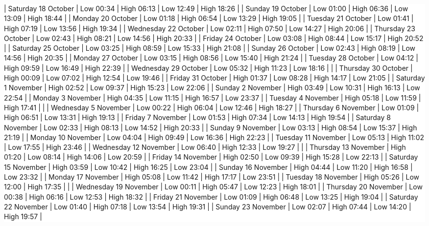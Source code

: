 | Saturday 18 October | Low 00:34 | High 06:13 | Low 12:49 | High 18:26 | 
| Sunday 19 October | Low 01:00 | High 06:36 | Low 13:09 | High 18:44 | 
| Monday 20 October | Low 01:18 | High 06:54 | Low 13:29 | High 19:05 | 
| Tuesday 21 October | Low 01:41 | High 07:19 | Low 13:56 | High 19:34 | 
| Wednesday 22 October | Low 02:11 | High 07:50 | Low 14:27 | High 20:06 | 
| Thursday 23 October | Low 02:43 | High 08:21 | Low 14:56 | High 20:33 | 
| Friday 24 October | Low 03:08 | High 08:44 | Low 15:17 | High 20:52 | 
| Saturday 25 October | Low 03:25 | High 08:59 | Low 15:33 | High 21:08 | 
| Sunday 26 October | Low 02:43 | High 08:19 | Low 14:56 | High 20:35 | 
| Monday 27 October | Low 03:15 | High 08:56 | Low 15:40 | High 21:24 | 
| Tuesday 28 October | Low 04:12 | High 09:59 | Low 16:49 | High 22:39 | 
| Wednesday 29 October | Low 05:32 | High 11:23 | Low 18:16 |  | 
| Thursday 30 October | High 00:09 | Low 07:02 | High 12:54 | Low 19:46 | 
| Friday 31 October | High 01:37 | Low 08:28 | High 14:17 | Low 21:05 | 
| Saturday 1 November | High 02:52 | Low 09:37 | High 15:23 | Low 22:06 | 
| Sunday 2 November | High 03:49 | Low 10:31 | High 16:13 | Low 22:54 | 
| Monday 3 November | High 04:35 | Low 11:15 | High 16:57 | Low 23:37 | 
| Tuesday 4 November | High 05:18 | Low 11:59 | High 17:41 |  | 
| Wednesday 5 November | Low 00:22 | High 06:04 | Low 12:46 | High 18:27 | 
| Thursday 6 November | Low 01:09 | High 06:51 | Low 13:31 | High 19:13 | 
| Friday 7 November | Low 01:53 | High 07:34 | Low 14:13 | High 19:54 | 
| Saturday 8 November | Low 02:33 | High 08:13 | Low 14:52 | High 20:33 | 
| Sunday 9 November | Low 03:13 | High 08:54 | Low 15:37 | High 21:19 | 
| Monday 10 November | Low 04:04 | High 09:49 | Low 16:36 | High 22:23 | 
| Tuesday 11 November | Low 05:13 | High 11:02 | Low 17:55 | High 23:46 | 
| Wednesday 12 November | Low 06:40 | High 12:33 | Low 19:27 |  | 
| Thursday 13 November | High 01:20 | Low 08:14 | High 14:06 | Low 20:59 | 
| Friday 14 November | High 02:50 | Low 09:39 | High 15:28 | Low 22:13 | 
| Saturday 15 November | High 03:59 | Low 10:42 | High 16:25 | Low 23:04 | 
| Sunday 16 November | High 04:44 | Low 11:20 | High 16:58 | Low 23:32 | 
| Monday 17 November | High 05:08 | Low 11:42 | High 17:17 | Low 23:51 | 
| Tuesday 18 November | High 05:26 | Low 12:00 | High 17:35 |  | 
| Wednesday 19 November | Low 00:11 | High 05:47 | Low 12:23 | High 18:01 | 
| Thursday 20 November | Low 00:38 | High 06:16 | Low 12:53 | High 18:32 | 
| Friday 21 November | Low 01:09 | High 06:48 | Low 13:25 | High 19:04 | 
| Saturday 22 November | Low 01:40 | High 07:18 | Low 13:54 | High 19:31 | 
| Sunday 23 November | Low 02:07 | High 07:44 | Low 14:20 | High 19:57 | 